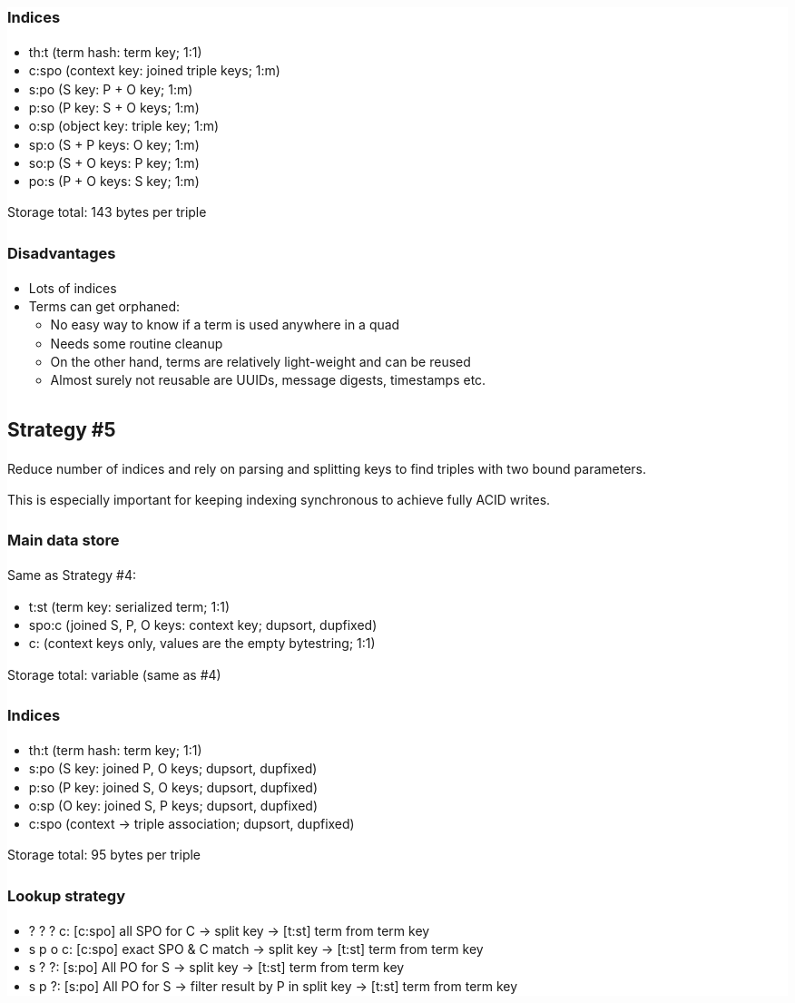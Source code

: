 ### Indices

- th:t (term hash: term key; 1:1)
- c:spo (context key: joined triple keys; 1:m)
- s:po (S key: P + O key; 1:m)
- p:so (P key: S + O keys; 1:m)
- o:sp (object key: triple key; 1:m)
- sp:o (S + P keys: O key; 1:m)
- so:p (S + O keys: P key; 1:m)
- po:s (P + O keys: S key; 1:m)

Storage total: 143 bytes per triple

### Disadvantages

- Lots of indices
- Terms can get orphaned:
  - No easy way to know if a term is used anywhere in a quad
  - Needs some routine cleanup
  - On the other hand, terms are relatively light-weight and can be reused
  - Almost surely not reusable are UUIDs, message digests, timestamps etc.


## Strategy #5

Reduce number of indices and rely on parsing and splitting keys to find triples
with two bound parameters.

This is especially important for keeping indexing synchronous to achieve fully
ACID writes.

### Main data store

Same as Strategy #4:

- t:st (term key: serialized term; 1:1)
- spo:c (joined S, P, O keys: context key; dupsort, dupfixed)
- c: (context keys only, values are the empty bytestring; 1:1)

Storage total: variable (same as #4)

### Indices

- th:t (term hash: term key; 1:1)
- s:po (S key: joined P, O keys; dupsort, dupfixed)
- p:so (P key: joined S, O keys; dupsort, dupfixed)
- o:sp (O key: joined S, P keys; dupsort, dupfixed)
- c:spo (context → triple association; dupsort, dupfixed)

Storage total: 95 bytes per triple

### Lookup strategy

- ? ? ? c: [c:spo] all SPO for C → split key → [t:st] term from term key
- s p o c: [c:spo] exact SPO & C match → split key → [t:st] term from term key
- s ? ?: [s:po] All PO for S → split key → [t:st] term from term key
- s p ?: [s:po] All PO for S → filter result by P in split key
    → [t:st] term from term key
